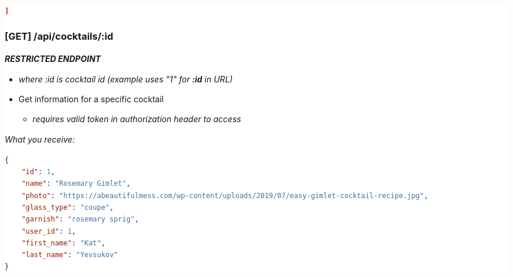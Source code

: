 ```json
]
```

### [GET] /api/cocktails/:id

**_RESTRICTED ENDPOINT_**

- _where :id is cocktail id (example uses "1" for **:id** in URL)_

- Get information for a specific cocktail
  - _requires valid token in authorization header to access_

_What you receive:_

```json
{
    "id": 1,
    "name": "Rosemary Gimlet",
    "photo": "https://abeautifulmess.com/wp-content/uploads/2019/07/easy-gimlet-cocktail-recipe.jpg",
    "glass_type": "coupe",
    "garnish": "rosemary sprig",
    "user_id": 1,
    "first_name": "Kat",
    "last_name": "Yevsukov"
}
```
